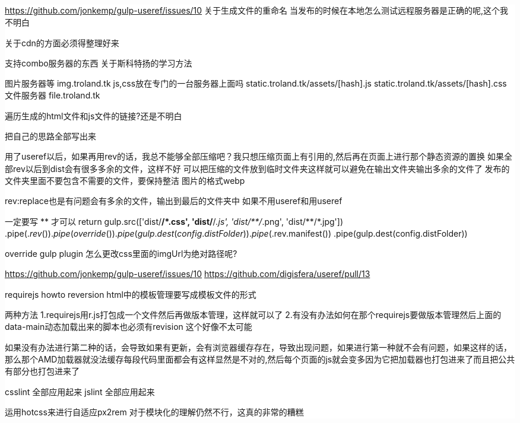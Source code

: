 https://github.com/jonkemp/gulp-useref/issues/10 关于生成文件的重命名
当发布的时候在本地怎么测试远程服务器是正确的呢,这个我不明白

关于cdn的方面必须得整理好来


支持combo服务器的东西
关于斯科特扬的学习方法


图片服务器等 img.troland.tk
js,css放在专门的一台服务器上面吗 static.troland.tk/assets/[hash].js static.troland.tk/assets/[hash].css
文件服务器 file.troland.tk

遍历生成的html文件和js文件的链接?还是不明白

把自己的思路全部写出来

用了useref以后，如果再用rev的话，我总不能够全部压缩吧？我只想压缩页面上有引用的,然后再在页面上进行那个静态资源的置换
如果全部rev以后到dist会有很多多余的文件，这样不好
可以把压缩的文件放到临时文件夹这样就可以避免在输出文件夹输出多余的文件了
发布的文件夹里面不要包含不需要的文件，要保持整洁
图片的格式webp


rev:replace也是有问题会有多余的文件，输出到最后的文件夹中
如果不用useref和用useref


一定要写 ** 才可以
return gulp.src(['dist/**/*.css', 'dist/**/*.js', 'dist/**/*.png', 'dist/**/*.jpg'])
  .pipe($.rev())
  .pipe(override())
  .pipe(gulp.dest(config.distFolder))
  .pipe($.rev.manifest())
  .pipe(gulp.dest(config.distFolder))

override gulp plugin
怎么更改css里面的imgUrl为绝对路径呢?


https://github.com/jonkemp/gulp-useref/issues/10
https://github.com/digisfera/useref/pull/13

requirejs howto reversion
html中的模板管理要写成模板文件的形式

两种方法
1.requirejs用r.js打包成一个文件然后再做版本管理，这样就可以了
2.有没有办法如何在那个requirejs要做版本管理然后上面的data-main动态加载出来的脚本也必须有revision 这个好像不太可能

如果没有办法进行第二种的话，会导致如果有更新，会有浏览器缓存存在，导致出现问题，如果进行第一种就不会有问题，如果这样的话，那么那个AMD加载器就没法缓存每段代码里面都会有这样显然是不对的,然后每个页面的js就会变多因为它把加载器也打包进来了而且把公共有部分也打包进来了

csslint 全部应用起来
jslint 全部应用起来


运用hotcss来进行自适应px2rem
对于模块化的理解仍然不行，这真的非常的糟糕
